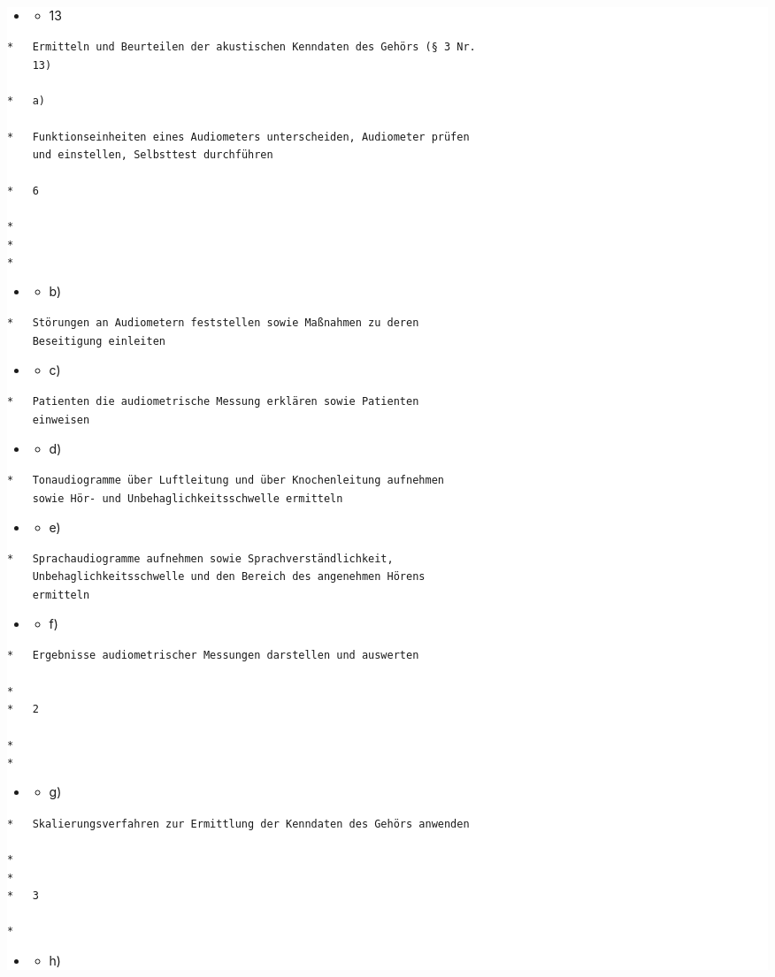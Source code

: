 
*    *   13

    *   Ermitteln und Beurteilen der akustischen Kenndaten des Gehörs (§ 3 Nr.
        13)

    *   a)

    *   Funktionseinheiten eines Audiometers unterscheiden, Audiometer prüfen
        und einstellen, Selbsttest durchführen

    *   6

    *
    *
    *

*    *   b)

    *   Störungen an Audiometern feststellen sowie Maßnahmen zu deren
        Beseitigung einleiten


*    *   c)

    *   Patienten die audiometrische Messung erklären sowie Patienten
        einweisen


*    *   d)

    *   Tonaudiogramme über Luftleitung und über Knochenleitung aufnehmen
        sowie Hör- und Unbehaglichkeitsschwelle ermitteln


*    *   e)

    *   Sprachaudiogramme aufnehmen sowie Sprachverständlichkeit,
        Unbehaglichkeitsschwelle und den Bereich des angenehmen Hörens
        ermitteln


*    *   f)

    *   Ergebnisse audiometrischer Messungen darstellen und auswerten

    *
    *   2

    *
    *

*    *   g)

    *   Skalierungsverfahren zur Ermittlung der Kenndaten des Gehörs anwenden

    *
    *
    *   3

    *

*    *   h)
